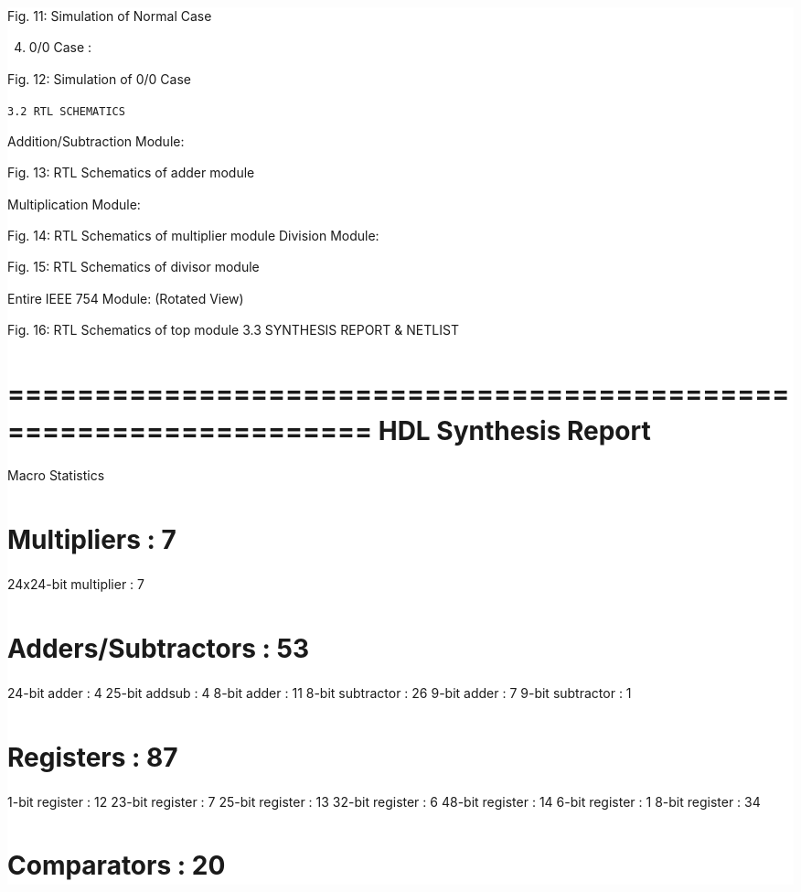 Fig. 11: Simulation of Normal Case


4)	0/0 Case :
 
Fig. 12: Simulation of 0/0 Case







	3.2	RTL SCHEMATICS 

Addition/Subtraction Module:
 
Fig. 13: RTL Schematics of adder module









Multiplication Module:
 
Fig. 14: RTL Schematics of multiplier module
Division Module:

 
Fig. 15: RTL Schematics of divisor module














Entire IEEE 754 Module:  (Rotated View)
 
Fig. 16: RTL Schematics of top module
3.3	SYNTHESIS REPORT & NETLIST

==================================================================					HDL Synthesis Report
==================================================================
Macro Statistics
# Multipliers                                          	: 7
 24x24-bit multiplier                            	: 7
# Adders/Subtractors                          	: 53
 24-bit adder                                         	: 4
 25-bit addsub                                      	: 4
 8-bit adder                                           	: 11
 8-bit subtractor                                   	: 26
 9-bit adder                                           	: 7
 9-bit subtractor                                   	: 1
# Registers                                            	: 87
 1-bit register                                       	: 12
 23-bit register                                     	: 7
 25-bit register                                     	: 13
 32-bit register                                     	: 6
 48-bit register                                     	: 14
 6-bit register                                        	: 1
 8-bit register                                        	: 34
# Comparators                                     	: 20